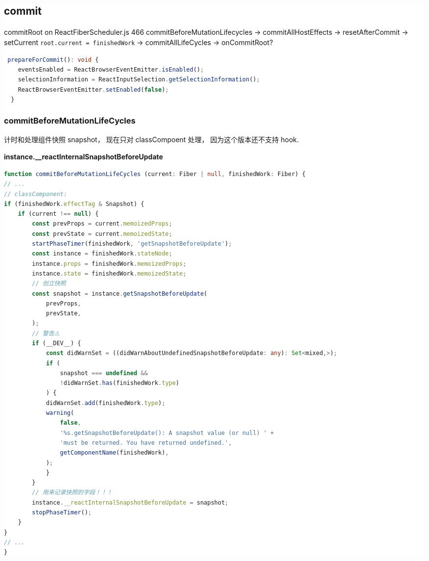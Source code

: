## commit

commitRoot on ReactFiberScheduler.js 466
commitBeforeMutationLifecycles -> commitAllHostEffects -> resetAfterCommit -> setCurrent `root.current = finishedWork` -> commitAllLifeCycles -> onCommitRoot?

```ts
 prepareForCommit(): void {
    eventsEnabled = ReactBrowserEventEmitter.isEnabled();
    selectionInformation = ReactInputSelection.getSelectionInformation();
    ReactBrowserEventEmitter.setEnabled(false);
  }
```

### commitBeforeMutationLifeCycles

计时和处理组件快照 snapshot， 现在只对 classCompoent 处理， 因为这个版本还不支持 hook.

**instance.\_\_reactInternalSnapshotBeforeUpdate**

```ts
function commitBeforeMutationLifeCycles (current: Fiber | null, finishedWork: Fiber) {
// ...
// classComponent:
if (finishedWork.effectTag & Snapshot) {
    if (current !== null) {
        const prevProps = current.memoizedProps;
        const prevState = current.memoizedState;
        startPhaseTimer(finishedWork, 'getSnapshotBeforeUpdate');
        const instance = finishedWork.stateNode;
        instance.props = finishedWork.memoizedProps;
        instance.state = finishedWork.memoizedState;
        // 创立快照
        const snapshot = instance.getSnapshotBeforeUpdate(
            prevProps,
            prevState,
        );
        // 警告⚠️
        if (__DEV__) {
            const didWarnSet = ((didWarnAboutUndefinedSnapshotBeforeUpdate: any): Set<mixed,>);
            if (
                snapshot === undefined &&
                !didWarnSet.has(finishedWork.type)
            ) {
            didWarnSet.add(finishedWork.type);
            warning(
                false,
                '%s.getSnapshotBeforeUpdate(): A snapshot value (or null) ' +
                'must be returned. You have returned undefined.',
                getComponentName(finishedWork),
            );
            }
        }
        // 用来记录快照的字段！！！
        instance.__reactInternalSnapshotBeforeUpdate = snapshot;
        stopPhaseTimer();
    }
}
// ...
}
```
